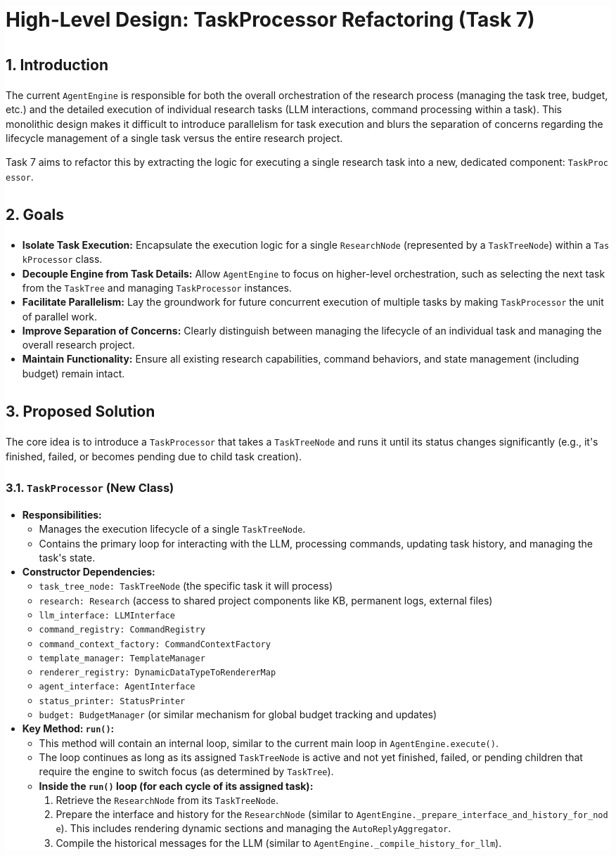 # High-Level Design: TaskProcessor Refactoring (Task 7)

## 1. Introduction

The current `AgentEngine` is responsible for both the overall orchestration of the research process (managing the task tree, budget, etc.) and the detailed execution of individual research tasks (LLM interactions, command processing within a task). This monolithic design makes it difficult to introduce parallelism for task execution and blurs the separation of concerns regarding the lifecycle management of a single task versus the entire research project.

Task 7 aims to refactor this by extracting the logic for executing a single research task into a new, dedicated component: `TaskProcessor`.

## 2. Goals

*   **Isolate Task Execution:** Encapsulate the execution logic for a single `ResearchNode` (represented by a `TaskTreeNode`) within a `TaskProcessor` class.
*   **Decouple Engine from Task Details:** Allow `AgentEngine` to focus on higher-level orchestration, such as selecting the next task from the `TaskTree` and managing `TaskProcessor` instances.
*   **Facilitate Parallelism:** Lay the groundwork for future concurrent execution of multiple tasks by making `TaskProcessor` the unit of parallel work.
*   **Improve Separation of Concerns:** Clearly distinguish between managing the lifecycle of an individual task and managing the overall research project.
*   **Maintain Functionality:** Ensure all existing research capabilities, command behaviors, and state management (including budget) remain intact.

## 3. Proposed Solution

The core idea is to introduce a `TaskProcessor` that takes a `TaskTreeNode` and runs it until its status changes significantly (e.g., it's finished, failed, or becomes pending due to child task creation).

### 3.1. `TaskProcessor` (New Class)

*   **Responsibilities:**
    *   Manages the execution lifecycle of a single `TaskTreeNode`.
    *   Contains the primary loop for interacting with the LLM, processing commands, updating task history, and managing the task's state.
*   **Constructor Dependencies:**
    *   `task_tree_node: TaskTreeNode` (the specific task it will process)
    *   `research: Research` (access to shared project components like KB, permanent logs, external files)
    *   `llm_interface: LLMInterface`
    *   `command_registry: CommandRegistry`
    *   `command_context_factory: CommandContextFactory`
    *   `template_manager: TemplateManager`
    *   `renderer_registry: DynamicDataTypeToRendererMap`
    *   `agent_interface: AgentInterface`
    *   `status_printer: StatusPrinter`
    *   `budget: BudgetManager` (or similar mechanism for global budget tracking and updates)
*   **Key Method: `run()`:**
    *   This method will contain an internal loop, similar to the current main loop in `AgentEngine.execute()`.
    *   The loop continues as long as its assigned `TaskTreeNode` is active and not yet finished, failed, or pending children that require the engine to switch focus (as determined by `TaskTree`).
    *   **Inside the `run()` loop (for each cycle of its assigned task):**
        1.  Retrieve the `ResearchNode` from its `TaskTreeNode`.
        2.  Prepare the interface and history for the `ResearchNode` (similar to `AgentEngine._prepare_interface_and_history_for_node`). This includes rendering dynamic sections and managing the `AutoReplyAggregator`.
        3.  Compile the historical messages for the LLM (similar to `AgentEngine._compile_history_for_llm`).